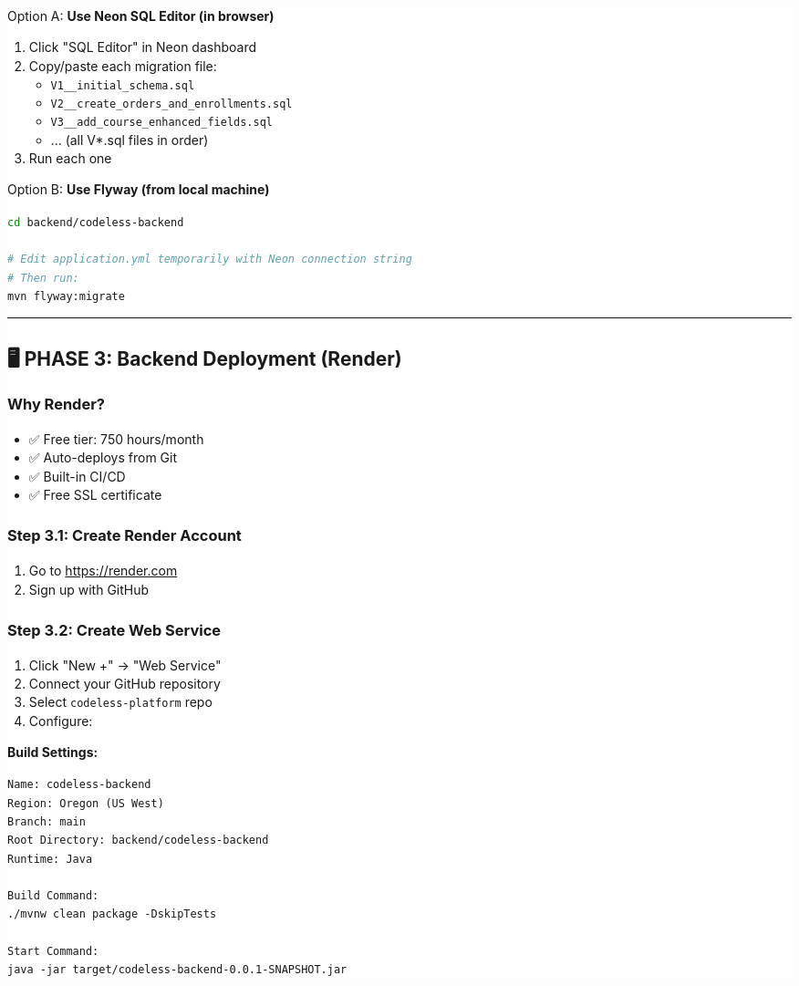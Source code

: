 Option A: **Use Neon SQL Editor (in browser)**
1. Click "SQL Editor" in Neon dashboard
2. Copy/paste each migration file:
   - `V1__initial_schema.sql`
   - `V2__create_orders_and_enrollments.sql`
   - `V3__add_course_enhanced_fields.sql`
   - ... (all V*.sql files in order)
3. Run each one

Option B: **Use Flyway (from local machine)**
```bash
cd backend/codeless-backend

# Edit application.yml temporarily with Neon connection string
# Then run:
mvn flyway:migrate
```

---

## 🖥️ **PHASE 3: Backend Deployment (Render)**

### **Why Render?**
- ✅ Free tier: 750 hours/month
- ✅ Auto-deploys from Git
- ✅ Built-in CI/CD
- ✅ Free SSL certificate

### **Step 3.1: Create Render Account**
1. Go to https://render.com
2. Sign up with GitHub

### **Step 3.2: Create Web Service**
1. Click "New +" → "Web Service"
2. Connect your GitHub repository
3. Select `codeless-platform` repo
4. Configure:

**Build Settings:**
```
Name: codeless-backend
Region: Oregon (US West)
Branch: main
Root Directory: backend/codeless-backend
Runtime: Java

Build Command:
./mvnw clean package -DskipTests

Start Command:
java -jar target/codeless-backend-0.0.1-SNAPSHOT.jar
```
